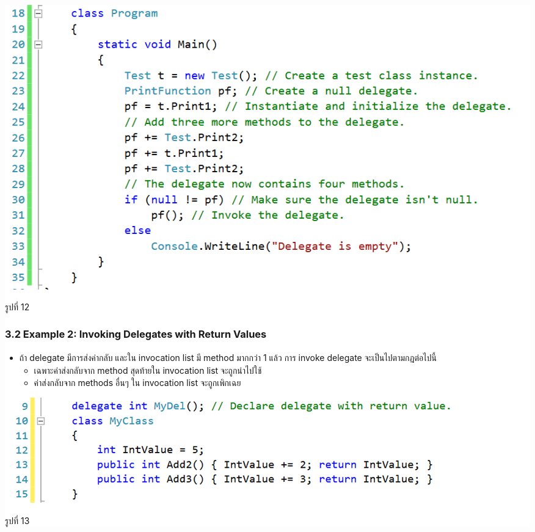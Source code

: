 ![Class vs. Delegate](./img/Picture12.png)

รูปที่ 12

### 3.2 Example 2: Invoking Delegates with Return Values

* ถ้า delegate มีการส่งค่ากลับ และใน invocation list มี method มากกว่า 1 แล้ว การ invoke delegate จะเป็นไปตามกฏต่อไปนี้ 
  * เฉพาะค่าส่งกลับจาก method สุดท้ายใน invocation list จะถูกนำไปใช้
  * ค่าส่งกลับจาก methods อื่นๆ ใน invocation list จะถูกเพิกเฉย

![Class vs. Delegate](./img/Picture13.png)

รูปที่ 13
